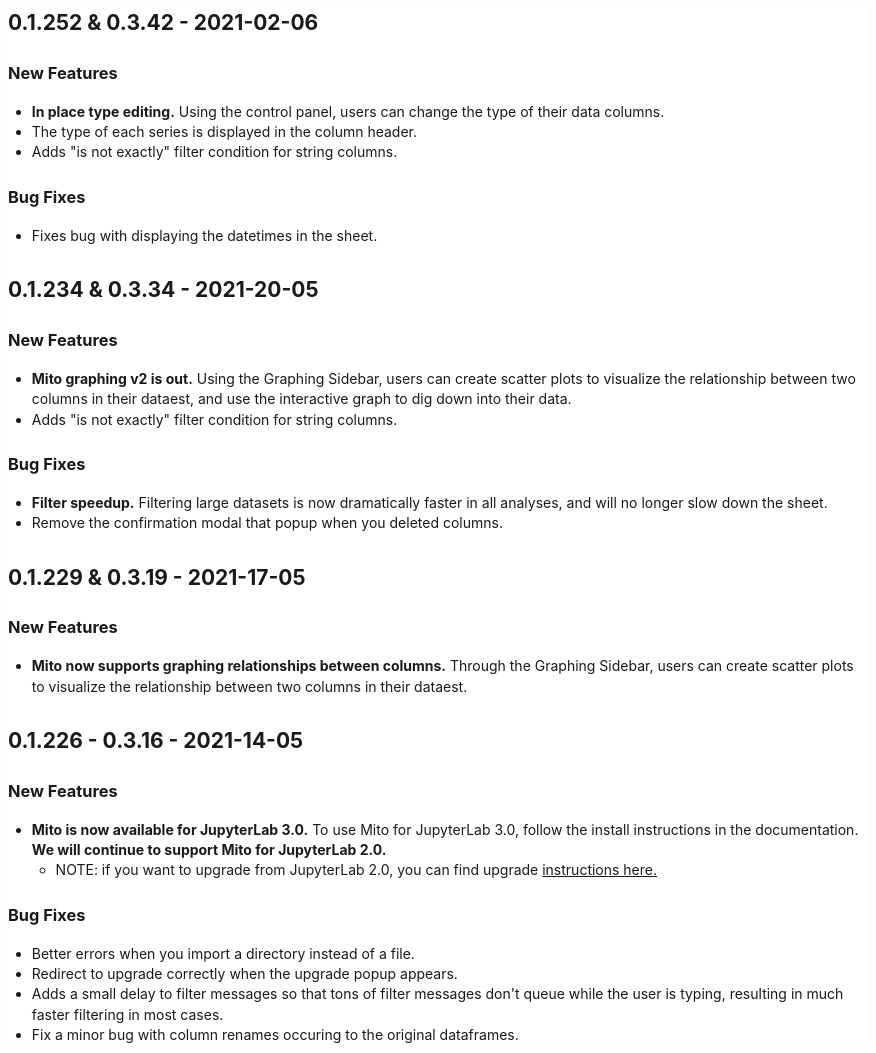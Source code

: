 ## 0.1.252 & 0.3.42 - 2021-02-06

### New Features

* **In place type editing.** Using the control panel, users can change the type of their data columns.&#x20;
* The type of each series is displayed in the column header.
* Adds "is not exactly" filter condition for string columns.

### Bug Fixes

* Fixes bug with displaying the datetimes in the sheet.&#x20;

## 0.1.234 & 0.3.34 - 2021-20-05

### New Features

* **Mito graphing v2 is out.** Using the Graphing Sidebar, users can create scatter plots to visualize the relationship between two columns in their dataest, and use the interactive graph to dig down into their data.
* Adds "is not exactly" filter condition for string columns.

### Bug Fixes

* **Filter speedup.** Filtering large datasets is now dramatically faster in all analyses, and will no longer slow down the sheet.
* Remove the confirmation modal that popup when you deleted columns.

## 0.1.229 & 0.3.19 - 2021-17-05

### New Features

* **Mito now supports graphing relationships between columns.** Through the Graphing Sidebar, users can create scatter plots to visualize the relationship between two columns in their dataest.&#x20;

## 0.1.226 - 0.3.16 - 2021-14-05

### New Features

* **Mito is now available for JupyterLab 3.0.** To use Mito for JupyterLab 3.0, follow the install instructions in the documentation. **We will continue to support Mito for JupyterLab 2.0.**
  * NOTE: if you want to upgrade from JupyterLab 2.0, you can find upgrade [instructions here.](../how-to/upgrading-mito.md#upgrading-to-mitosheet-on-jupyterlab-3-0)

### Bug Fixes

* Better errors when you import a directory instead of a file.
* Redirect to upgrade correctly when the upgrade popup appears.
* Adds a small delay to filter messages so that tons of filter messages don't queue while the user is typing, resulting in much faster filtering in most cases.
* Fix a minor bug with column renames occuring to the original dataframes.
